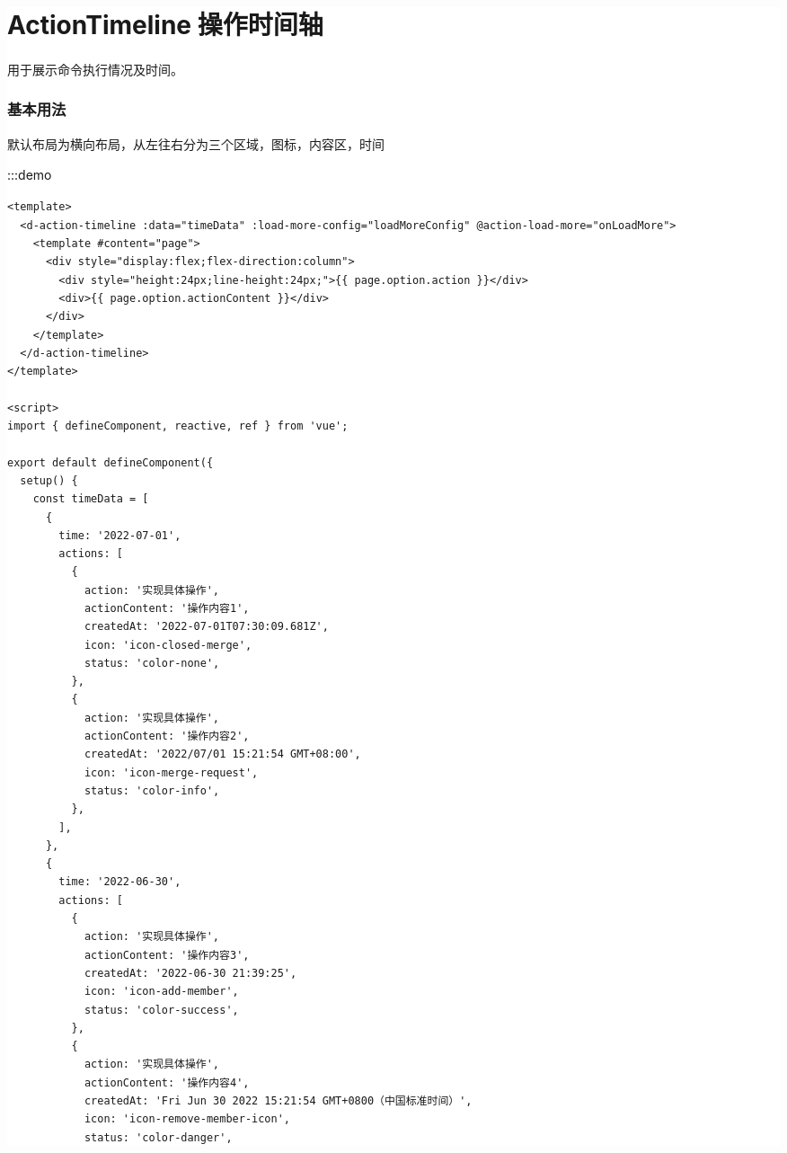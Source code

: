 # ActionTimeline 操作时间轴

用于展示命令执行情况及时间。

### 基本用法

默认布局为横向布局，从左往右分为三个区域，图标，内容区，时间

:::demo

```vue
<template>
  <d-action-timeline :data="timeData" :load-more-config="loadMoreConfig" @action-load-more="onLoadMore">
    <template #content="page">
      <div style="display:flex;flex-direction:column">
        <div style="height:24px;line-height:24px;">{{ page.option.action }}</div>
        <div>{{ page.option.actionContent }}</div>
      </div>
    </template>
  </d-action-timeline>
</template>

<script>
import { defineComponent, reactive, ref } from 'vue';

export default defineComponent({
  setup() {
    const timeData = [
      {
        time: '2022-07-01',
        actions: [
          {
            action: '实现具体操作',
            actionContent: '操作内容1',
            createdAt: '2022-07-01T07:30:09.681Z',
            icon: 'icon-closed-merge',
            status: 'color-none',
          },
          {
            action: '实现具体操作',
            actionContent: '操作内容2',
            createdAt: '2022/07/01 15:21:54 GMT+08:00',
            icon: 'icon-merge-request',
            status: 'color-info',
          },
        ],
      },
      {
        time: '2022-06-30',
        actions: [
          {
            action: '实现具体操作',
            actionContent: '操作内容3',
            createdAt: '2022-06-30 21:39:25',
            icon: 'icon-add-member',
            status: 'color-success',
          },
          {
            action: '实现具体操作',
            actionContent: '操作内容4',
            createdAt: 'Fri Jun 30 2022 15:21:54 GMT+0800（中国标准时间）',
            icon: 'icon-remove-member-icon',
            status: 'color-danger',
```